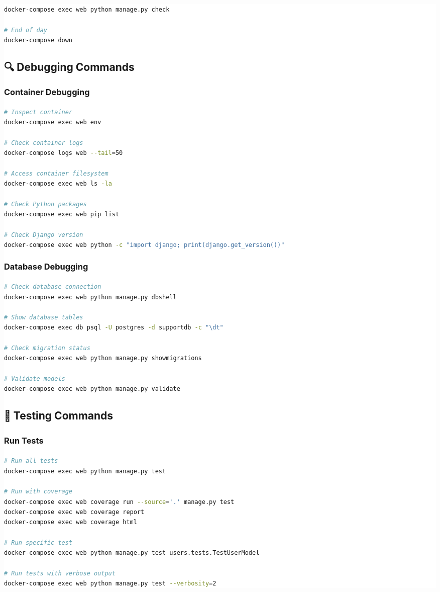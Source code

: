 ```bash
docker-compose exec web python manage.py check

# End of day
docker-compose down
```

## 🔍 Debugging Commands

### Container Debugging
```bash
# Inspect container
docker-compose exec web env

# Check container logs
docker-compose logs web --tail=50

# Access container filesystem
docker-compose exec web ls -la

# Check Python packages
docker-compose exec web pip list

# Check Django version
docker-compose exec web python -c "import django; print(django.get_version())"
```

### Database Debugging
```bash
# Check database connection
docker-compose exec web python manage.py dbshell

# Show database tables
docker-compose exec db psql -U postgres -d supportdb -c "\dt"

# Check migration status
docker-compose exec web python manage.py showmigrations

# Validate models
docker-compose exec web python manage.py validate
```

## 🧪 Testing Commands

### Run Tests
```bash
# Run all tests
docker-compose exec web python manage.py test

# Run with coverage
docker-compose exec web coverage run --source='.' manage.py test
docker-compose exec web coverage report
docker-compose exec web coverage html

# Run specific test
docker-compose exec web python manage.py test users.tests.TestUserModel

# Run tests with verbose output
docker-compose exec web python manage.py test --verbosity=2
```
